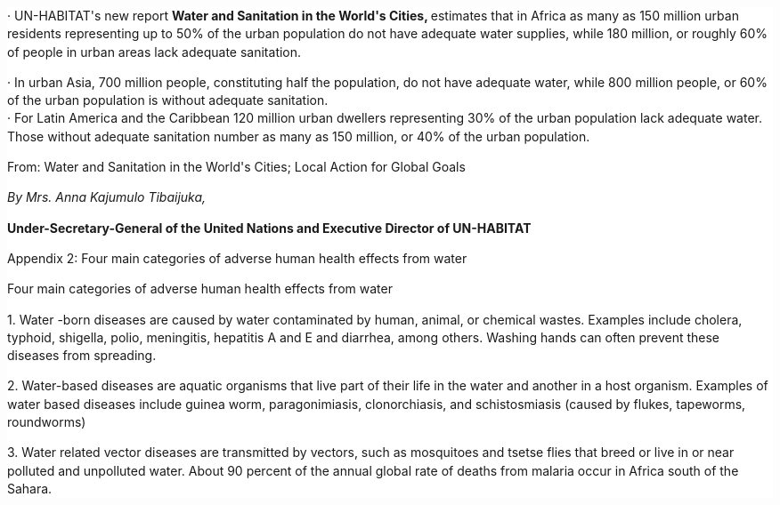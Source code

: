 · UN-HABITAT's new report
<b>
Water and Sanitation in the World's Cities,
</b>
estimates that in Africa as many as 150 million urban residents representing up to 50% of the urban population do not have adequate water supplies, while 180 million, or roughly 60% of people in urban areas lack adequate sanitation.
<dt>
· In urban Asia, 700 million people, constituting half the population, do not have adequate water, while 800 million people, or 60% of the urban population is without adequate sanitation.
<dt>
· For Latin America and the Caribbean 120 million urban dwellers representing 30% of the urban population lack adequate water. Those without adequate sanitation number as many as 150 million, or 40% of the urban population.
</dt>
</dt>
</dt>
</dt>
</dt>
</dt>
</dt>
</dt>
</dl>
</blockquote>
<p>
From:
<b>
</b>
Water and Sanitation in the World's Cities; Local Action for Global Goals
</p>
<p>
<i>
By Mrs. Anna Kajumulo Tibaijuka,
</i>
</p>
<p>
<b>
Under-Secretary-General of the United Nations and Executive Director of UN-HABITAT
</b>
</p>
<p>
Appendix 2: Four main categories of adverse human health effects from water
</p>
<p>
Four main categories of adverse human health effects from water
</p>
<p>
1. Water -born diseases are caused by water contaminated by human, animal, or chemical wastes. Examples include cholera, typhoid, shigella, polio, meningitis, hepatitis A and E and diarrhea, among others. Washing hands can often prevent these diseases from spreading.
</p>
<p>
2. Water-based diseases are aquatic organisms that live part of their life in the water and another in a host organism. Examples of water based diseases include guinea worm, paragonimiasis, clonorchiasis, and schistosmiasis (caused by flukes, tapeworms, roundworms)
</p>
<p>
3. Water related vector diseases are transmitted by vectors, such as mosquitoes and tsetse flies that breed or live in or near polluted and unpolluted water. About 90 percent of the annual global rate of deaths from malaria occur in Africa south of the Sahara.
</p>
<p>